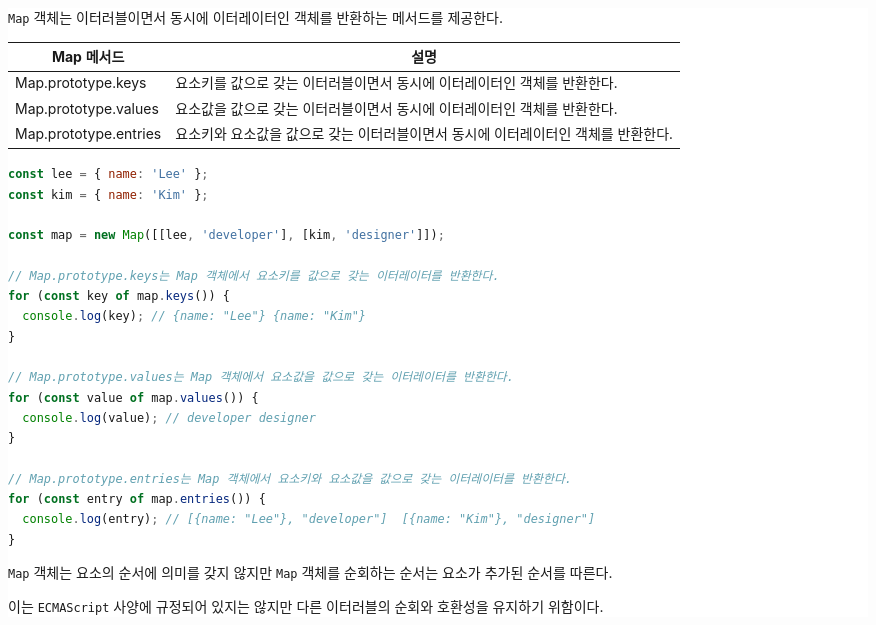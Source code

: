 `Map` 객체는 이터러블이면서 동시에 이터레이터인 객체를 반환하는 메서드를 제공한다.

| Map 메서드               | 설명                                                     |
| --------------------- | ------------------------------------------------------ |
| Map.prototype.keys    | 요소키를 값으로 갖는 이터러블이면서 동시에 이터레이터인 객체를 반환한다.      |
| Map.prototype.values  | 요소값을 값으로 갖는 이터러블이면서 동시에 이터레이터인 객체를 반환한다.      |
| Map.prototype.entries | 요소키와 요소값을 값으로 갖는 이터러블이면서 동시에 이터레이터인 객체를 반환한다. |

```js
const lee = { name: 'Lee' };
const kim = { name: 'Kim' };

const map = new Map([[lee, 'developer'], [kim, 'designer']]);

// Map.prototype.keys는 Map 객체에서 요소키를 값으로 갖는 이터레이터를 반환한다.
for (const key of map.keys()) {
  console.log(key); // {name: "Lee"} {name: "Kim"}
}

// Map.prototype.values는 Map 객체에서 요소값을 값으로 갖는 이터레이터를 반환한다.
for (const value of map.values()) {
  console.log(value); // developer designer
}

// Map.prototype.entries는 Map 객체에서 요소키와 요소값을 값으로 갖는 이터레이터를 반환한다.
for (const entry of map.entries()) {
  console.log(entry); // [{name: "Lee"}, "developer"]  [{name: "Kim"}, "designer"]
}
```

`Map` 객체는 요소의 순서에 의미를 갖지 않지만 `Map` 객체를 순회하는 순서는 요소가 추가된 순서를 따른다.

이는 `ECMAScript` 사양에 규정되어 있지는 않지만 다른 이터러블의 순회와 호환성을 유지하기 위함이다.